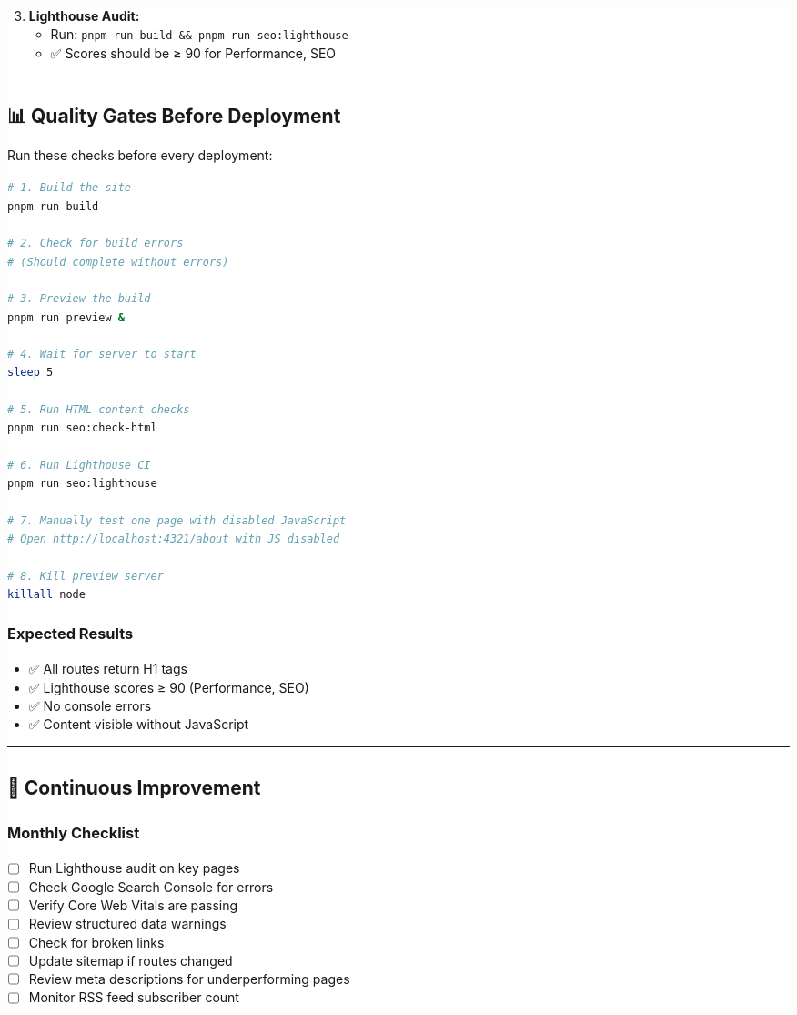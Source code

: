 3. **Lighthouse Audit:**
   - Run: `pnpm run build && pnpm run seo:lighthouse`
   - ✅ Scores should be ≥ 90 for Performance, SEO

---

## 📊 Quality Gates Before Deployment

Run these checks before every deployment:

```bash
# 1. Build the site
pnpm run build

# 2. Check for build errors
# (Should complete without errors)

# 3. Preview the build
pnpm run preview &

# 4. Wait for server to start
sleep 5

# 5. Run HTML content checks
pnpm run seo:check-html

# 6. Run Lighthouse CI
pnpm run seo:lighthouse

# 7. Manually test one page with disabled JavaScript
# Open http://localhost:4321/about with JS disabled

# 8. Kill preview server
killall node
```

### Expected Results

- ✅ All routes return H1 tags
- ✅ Lighthouse scores ≥ 90 (Performance, SEO)
- ✅ No console errors
- ✅ Content visible without JavaScript

---

## 🔄 Continuous Improvement

### Monthly Checklist

- [ ] Run Lighthouse audit on key pages
- [ ] Check Google Search Console for errors
- [ ] Verify Core Web Vitals are passing
- [ ] Review structured data warnings
- [ ] Check for broken links
- [ ] Update sitemap if routes changed
- [ ] Review meta descriptions for underperforming pages
- [ ] Monitor RSS feed subscriber count
